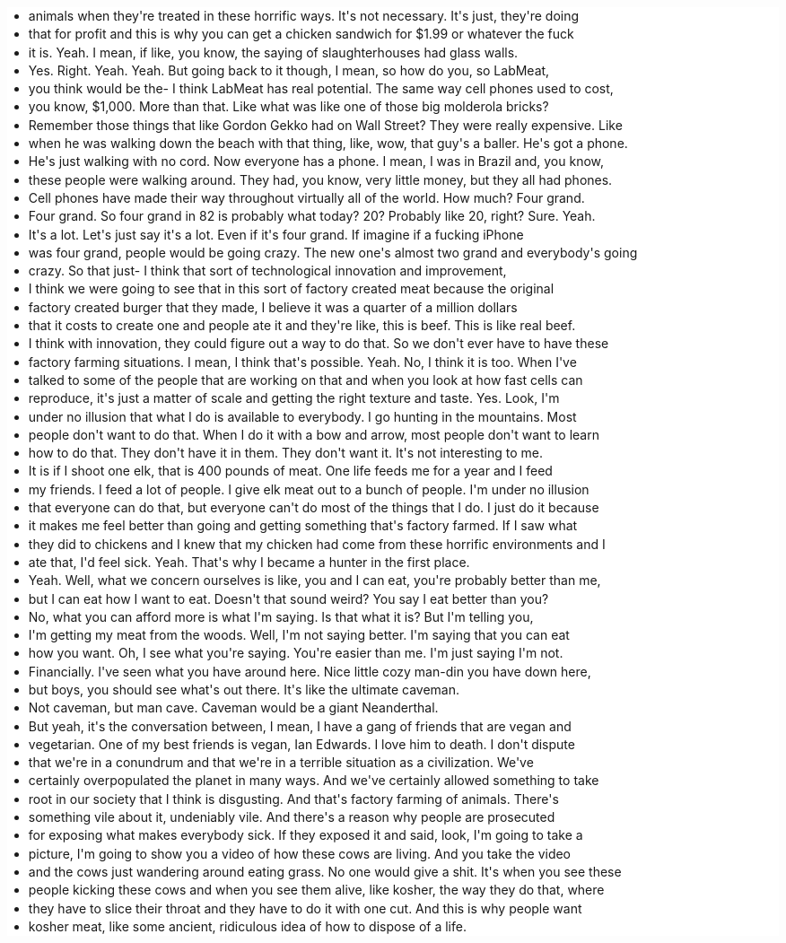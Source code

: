 *  animals when they're treated in these horrific ways. It's not necessary. It's just, they're doing
*  that for profit and this is why you can get a chicken sandwich for $1.99 or whatever the fuck
*  it is. Yeah. I mean, if like, you know, the saying of slaughterhouses had glass walls.
*  Yes. Right. Yeah. Yeah. But going back to it though, I mean, so how do you, so LabMeat,
*  you think would be the- I think LabMeat has real potential. The same way cell phones used to cost,
*  you know, $1,000. More than that. Like what was like one of those big molderola bricks?
*  Remember those things that like Gordon Gekko had on Wall Street? They were really expensive. Like
*  when he was walking down the beach with that thing, like, wow, that guy's a baller. He's got a phone.
*  He's just walking with no cord. Now everyone has a phone. I mean, I was in Brazil and, you know,
*  these people were walking around. They had, you know, very little money, but they all had phones.
*  Cell phones have made their way throughout virtually all of the world. How much? Four grand.
*  Four grand. So four grand in 82 is probably what today? 20? Probably like 20, right? Sure. Yeah.
*  It's a lot. Let's just say it's a lot. Even if it's four grand. If imagine if a fucking iPhone
*  was four grand, people would be going crazy. The new one's almost two grand and everybody's going
*  crazy. So that just- I think that sort of technological innovation and improvement,
*  I think we were going to see that in this sort of factory created meat because the original
*  factory created burger that they made, I believe it was a quarter of a million dollars
*  that it costs to create one and people ate it and they're like, this is beef. This is like real beef.
*  I think with innovation, they could figure out a way to do that. So we don't ever have to have these
*  factory farming situations. I mean, I think that's possible. Yeah. No, I think it is too. When I've
*  talked to some of the people that are working on that and when you look at how fast cells can
*  reproduce, it's just a matter of scale and getting the right texture and taste. Yes. Look, I'm
*  under no illusion that what I do is available to everybody. I go hunting in the mountains. Most
*  people don't want to do that. When I do it with a bow and arrow, most people don't want to learn
*  how to do that. They don't have it in them. They don't want it. It's not interesting to me.
*  It is if I shoot one elk, that is 400 pounds of meat. One life feeds me for a year and I feed
*  my friends. I feed a lot of people. I give elk meat out to a bunch of people. I'm under no illusion
*  that everyone can do that, but everyone can't do most of the things that I do. I just do it because
*  it makes me feel better than going and getting something that's factory farmed. If I saw what
*  they did to chickens and I knew that my chicken had come from these horrific environments and I
*  ate that, I'd feel sick. Yeah. That's why I became a hunter in the first place.
*  Yeah. Well, what we concern ourselves is like, you and I can eat, you're probably better than me,
*  but I can eat how I want to eat. Doesn't that sound weird? You say I eat better than you?
*  No, what you can afford more is what I'm saying. Is that what it is? But I'm telling you,
*  I'm getting my meat from the woods. Well, I'm not saying better. I'm saying that you can eat
*  how you want. Oh, I see what you're saying. You're easier than me. I'm just saying I'm not.
*  Financially. I've seen what you have around here. Nice little cozy man-din you have down here,
*  but boys, you should see what's out there. It's like the ultimate caveman.
*  Not caveman, but man cave. Caveman would be a giant Neanderthal.
*  But yeah, it's the conversation between, I mean, I have a gang of friends that are vegan and
*  vegetarian. One of my best friends is vegan, Ian Edwards. I love him to death. I don't dispute
*  that we're in a conundrum and that we're in a terrible situation as a civilization. We've
*  certainly overpopulated the planet in many ways. And we've certainly allowed something to take
*  root in our society that I think is disgusting. And that's factory farming of animals. There's
*  something vile about it, undeniably vile. And there's a reason why people are prosecuted
*  for exposing what makes everybody sick. If they exposed it and said, look, I'm going to take a
*  picture, I'm going to show you a video of how these cows are living. And you take the video
*  and the cows just wandering around eating grass. No one would give a shit. It's when you see these
*  people kicking these cows and when you see them alive, like kosher, the way they do that, where
*  they have to slice their throat and they have to do it with one cut. And this is why people want
*  kosher meat, like some ancient, ridiculous idea of how to dispose of a life.